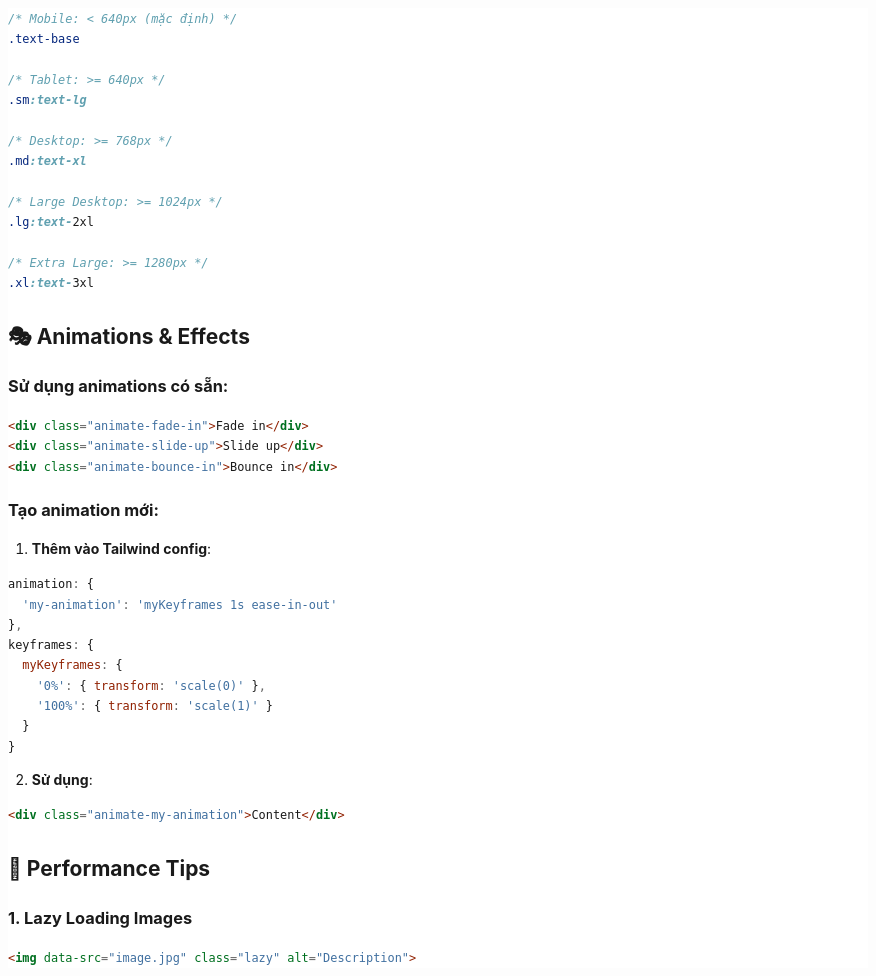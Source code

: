 ```css
/* Mobile: < 640px (mặc định) */
.text-base

/* Tablet: >= 640px */
.sm:text-lg

/* Desktop: >= 768px */
.md:text-xl

/* Large Desktop: >= 1024px */
.lg:text-2xl

/* Extra Large: >= 1280px */
.xl:text-3xl
```

## 🎭 Animations & Effects

### Sử dụng animations có sẵn:
```html
<div class="animate-fade-in">Fade in</div>
<div class="animate-slide-up">Slide up</div>
<div class="animate-bounce-in">Bounce in</div>
```

### Tạo animation mới:
1. **Thêm vào Tailwind config**:
```javascript
animation: {
  'my-animation': 'myKeyframes 1s ease-in-out'
},
keyframes: {
  myKeyframes: {
    '0%': { transform: 'scale(0)' },
    '100%': { transform: 'scale(1)' }
  }
}
```

2. **Sử dụng**:
```html
<div class="animate-my-animation">Content</div>
```

## 🔧 Performance Tips

### 1. Lazy Loading Images
```html
<img data-src="image.jpg" class="lazy" alt="Description">
```
